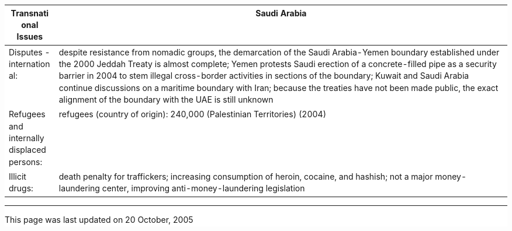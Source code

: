 | Transnational Issues | Saudi Arabia |
| --- | --- |
| Disputes - international: | despite resistance from nomadic groups, the demarcation of the Saudi Arabia-Yemen boundary established under the 2000 Jeddah Treaty is almost complete; Yemen protests Saudi erection of a concrete-filled pipe as a security barrier in 2004 to stem illegal cross-border activities in sections of the boundary; Kuwait and Saudi Arabia continue discussions on a maritime boundary with Iran; because the treaties have not been made public, the exact alignment of the boundary with the UAE is still unknown |
| Refugees and internally displaced persons: | refugees (country of origin): 240,000 (Palestinian Territories) (2004) |
| Illicit drugs: | death penalty for traffickers; increasing consumption of heroin, cocaine, and hashish; not a major money-laundering center, improving anti-money-laundering legislation |

---
This page was last updated on 20 October, 2005                       